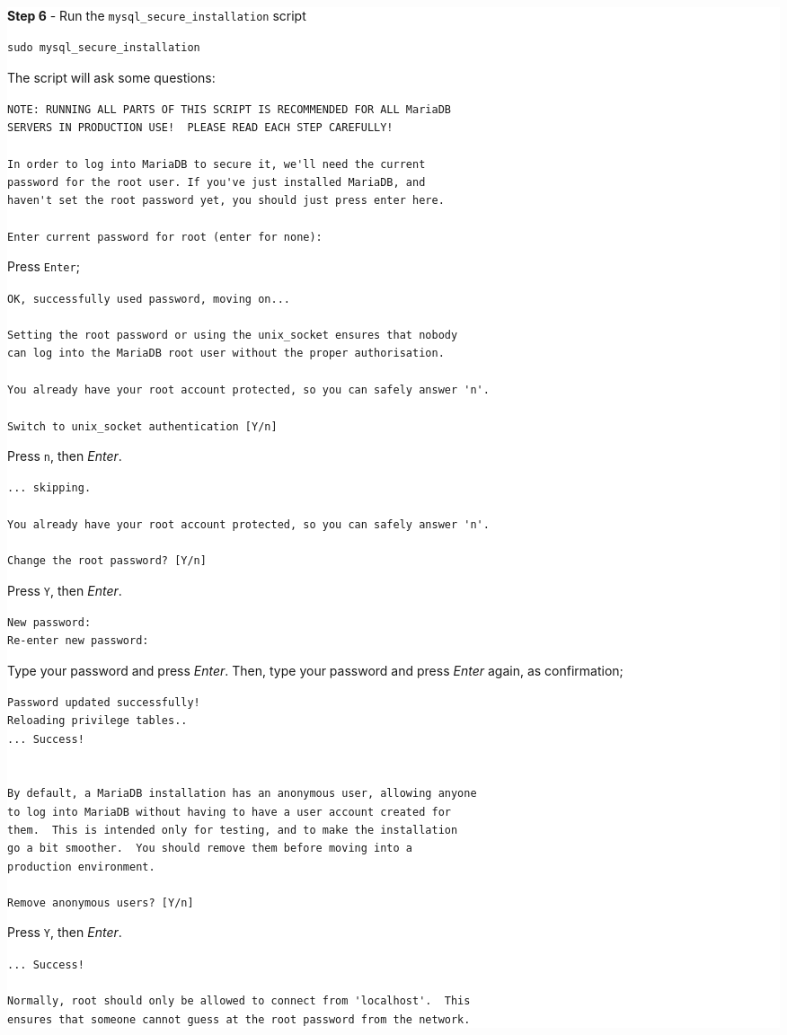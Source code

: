 **Step 6** - Run the `mysql_secure_installation` script

    sudo mysql_secure_installation

The script will ask some questions:

    NOTE: RUNNING ALL PARTS OF THIS SCRIPT IS RECOMMENDED FOR ALL MariaDB
    SERVERS IN PRODUCTION USE!  PLEASE READ EACH STEP CAREFULLY!

    In order to log into MariaDB to secure it, we'll need the current
    password for the root user. If you've just installed MariaDB, and
    haven't set the root password yet, you should just press enter here.

    Enter current password for root (enter for none):

Press `Enter`;

    OK, successfully used password, moving on...

    Setting the root password or using the unix_socket ensures that nobody
    can log into the MariaDB root user without the proper authorisation.

    You already have your root account protected, so you can safely answer 'n'.

    Switch to unix_socket authentication [Y/n]

Press `n`, then *Enter*.

    ... skipping.

    You already have your root account protected, so you can safely answer 'n'.

    Change the root password? [Y/n]

Press `Y`, then *Enter*.

    New password:
    Re-enter new password:

Type your password and press *Enter*. Then, type your password and press *Enter* again, as confirmation;

    Password updated successfully!
    Reloading privilege tables..
    ... Success!


    By default, a MariaDB installation has an anonymous user, allowing anyone
    to log into MariaDB without having to have a user account created for
    them.  This is intended only for testing, and to make the installation
    go a bit smoother.  You should remove them before moving into a
    production environment.

    Remove anonymous users? [Y/n]

Press `Y`, then *Enter*.

    ... Success!

    Normally, root should only be allowed to connect from 'localhost'.  This
    ensures that someone cannot guess at the root password from the network.
